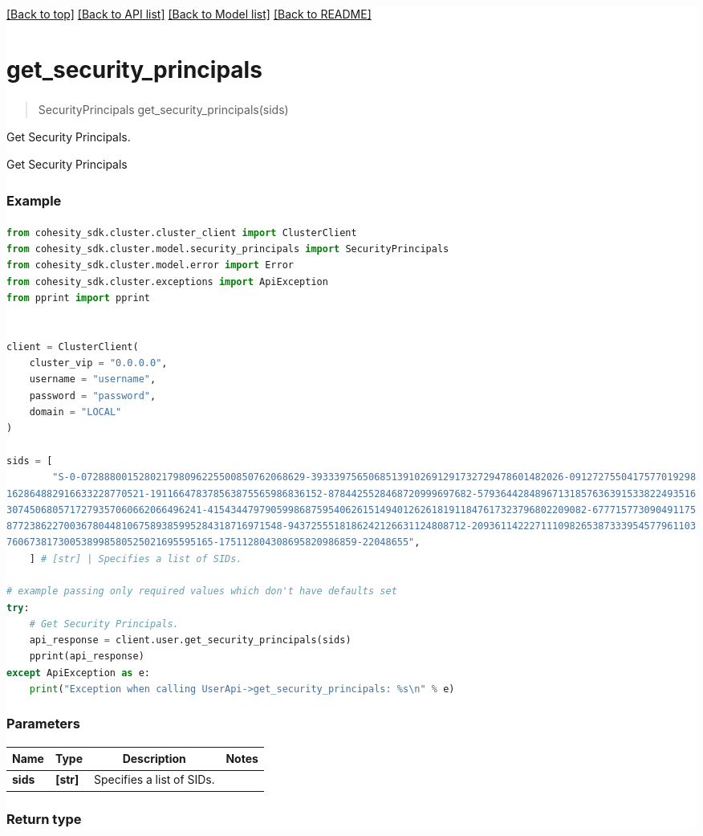 [[Back to top]](#) [[Back to API list]](../README.md#documentation-for-api-endpoints) [[Back to Model list]](../README.md#documentation-for-models) [[Back to README]](../README.md)

# **get_security_principals**
> SecurityPrincipals get_security_principals(sids)

Get Security Principals.

Get Security Principals

### Example

```python
from cohesity_sdk.cluster.cluster_client import ClusterClient
from cohesity_sdk.cluster.model.security_principals import SecurityPrincipals
from cohesity_sdk.cluster.model.error import Error
from cohesity_sdk.cluster.exceptions import ApiException
from pprint import pprint


client = ClusterClient(
	cluster_vip = "0.0.0.0",
	username = "username",
	password = "password",
	domain = "LOCAL"
)

sids = [
        "S-0-072888001528021798096225500850762068629-39333975650685139102691291732729478601482026-0912727550417577019298162864882916633228770521-191166478378563875565986836152-8784425528468720999697682-579364428489671318576363915338224935163074506805717279357060662066496241-415434479790599868759540626151494012626181911847617323796802209082-677715773090491175877238622700367804481067589385995284318716971548-9437255518186242126631124808712-209361142227111098265387333954577961103760673817300538998580525021695595165-175112804308695820986859-22048655",
    ] # [str] | Specifies a list of SIDs.

# example passing only required values which don't have defaults set
try:
	# Get Security Principals.
	api_response = client.user.get_security_principals(sids)
	pprint(api_response)
except ApiException as e:
	print("Exception when calling UserApi->get_security_principals: %s\n" % e)
```


### Parameters

Name | Type | Description  | Notes
------------- | ------------- | ------------- | -------------
 **sids** | **[str]**| Specifies a list of SIDs. |

### Return type
